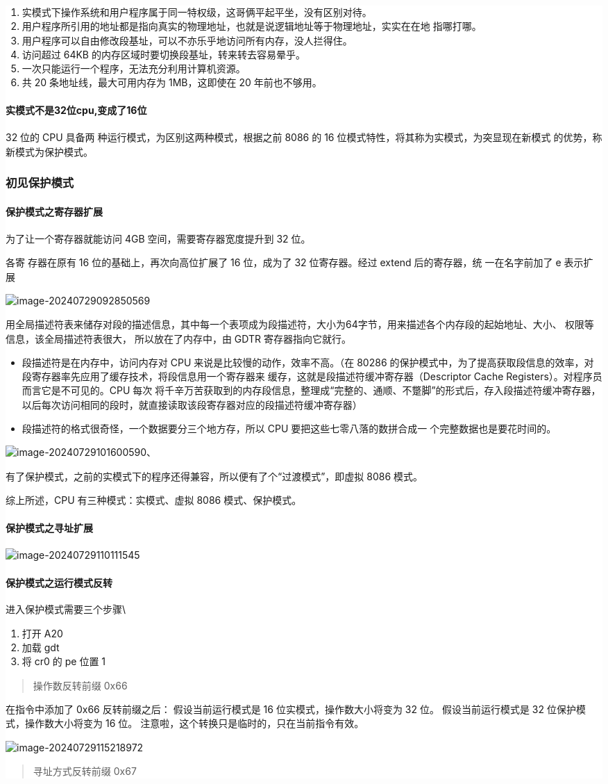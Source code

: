 1. 实模式下操作系统和用户程序属于同一特权级，这哥俩平起平坐，没有区别对待。
2. 用户程序所引用的地址都是指向真实的物理地址，也就是说逻辑地址等于物理地址，实实在在地 指哪打哪。
3. 用户程序可以自由修改段基址，可以不亦乐乎地访问所有内存，没人拦得住。
4. 访问超过 64KB 的内存区域时要切换段基址，转来转去容易晕乎。
5. 一次只能运行一个程序，无法充分利用计算机资源。
6. 共 20 条地址线，最大可用内存为 1MB，这即使在 20 年前也不够用。

#### 实模式不是32位cpu,变成了16位

32 位的 CPU 具备两 种运行模式，为区别这两种模式，根据之前 8086 的 16 位模式特性，将其称为实模式，为突显现在新模式 的优势，称新模式为保护模式。

### 初见保护模式

#### 保护模式之寄存器扩展

为了让一个寄存器就能访问 4GB 空间，需要寄存器宽度提升到 32 位。

各寄 存器在原有 16 位的基础上，再次向高位扩展了 16 位，成为了 32 位寄存器。经过 extend 后的寄存器，统 一在名字前加了 e 表示扩展

![image-20240729092850569](/home/abljiu/.config/Typora/typora-user-images/image-20240729092850569.png)

用全局描述符表来储存对段的描述信息，其中每一个表项成为段描述符，大小为64字节，用来描述各个内存段的起始地址、大小、 权限等信息，该全局描述符表很大， 所以放在了内存中，由 GDTR 寄存器指向它就行。

+ 段描述符是在内存中，访问内存对 CPU 来说是比较慢的动作，效率不高。（在 80286 的保护模式中，为了提高获取段信息的效率，对段寄存器率先应用了缓存技术，将段信息用一个寄存器来 缓存，这就是段描述符缓冲寄存器（Descriptor Cache Registers）。对程序员而言它是不可见的。CPU 每次 将千辛万苦获取到的内存段信息，整理成“完整的、通顺、不蹩脚”的形式后，存入段描述符缓冲寄存器， 以后每次访问相同的段时，就直接读取该段寄存器对应的段描述符缓冲寄存器）

+ 段描述符的格式很奇怪，一个数据要分三个地方存，所以 CPU 要把这些七零八落的数拼合成一 个完整数据也是要花时间的。

![image-20240729101600590](/home/abljiu/.config/Typora/typora-user-images/image-20240729101600590.png)、

有了保护模式，之前的实模式下的程序还得兼容，所以便有了个“过渡模式”，即虚拟 8086 模式。

综上所述，CPU 有三种模式：实模式、虚拟 8086 模式、保护模式。

#### 保护模式之寻址扩展 

![image-20240729110111545](/home/abljiu/.config/Typora/typora-user-images/image-20240729110111545.png)

#### 保护模式之运行模式反转 

进入保护模式需要三个步骤\

1. 打开 A20
2. 加载 gdt
3. 将 cr0 的 pe 位置 1

>  操作数反转前缀 0x66

在指令中添加了 0x66 反转前缀之后： 假设当前运行模式是 16 位实模式，操作数大小将变为 32 位。 假设当前运行模式是 32 位保护模式，操作数大小将变为 16 位。 注意啦，这个转换只是临时的，只在当前指令有效。  

![image-20240729115218972](/home/abljiu/.config/Typora/typora-user-images/image-20240729115218972.png)

>  寻址方式反转前缀 0x67
